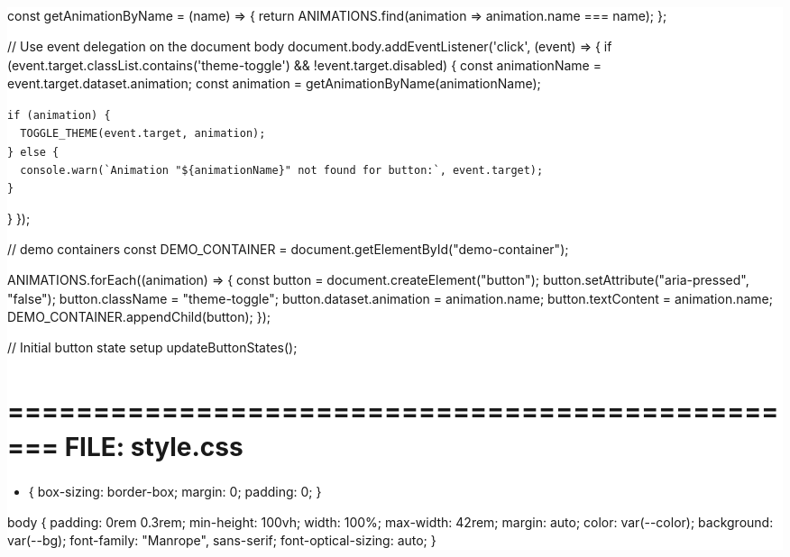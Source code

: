 const getAnimationByName = (name) => {
  return ANIMATIONS.find(animation => animation.name === name);
};

// Use event delegation on the document body
document.body.addEventListener('click', (event) => {
  if (event.target.classList.contains('theme-toggle') && !event.target.disabled) {
    const animationName = event.target.dataset.animation;
    const animation = getAnimationByName(animationName);
    
    if (animation) {
      TOGGLE_THEME(event.target, animation);
    } else {
      console.warn(`Animation "${animationName}" not found for button:`, event.target);
    }
  }
});

// demo containers
const DEMO_CONTAINER = document.getElementById("demo-container");

ANIMATIONS.forEach((animation) => {
  const button = document.createElement("button");
  button.setAttribute("aria-pressed", "false");
  button.className = "theme-toggle";
  button.dataset.animation = animation.name;
  button.textContent = animation.name;
  DEMO_CONTAINER.appendChild(button);
});

// Initial button state setup
updateButtonStates();


================================================
FILE: style.css
================================================
* {
  box-sizing: border-box;
  margin: 0;
  padding: 0;
}

body {
  padding: 0rem 0.3rem;
  min-height: 100vh;
  width: 100%;
  max-width: 42rem;
  margin: auto;
  color: var(--color);
  background: var(--bg);
  font-family: "Manrope", sans-serif;
  font-optical-sizing: auto;
}
